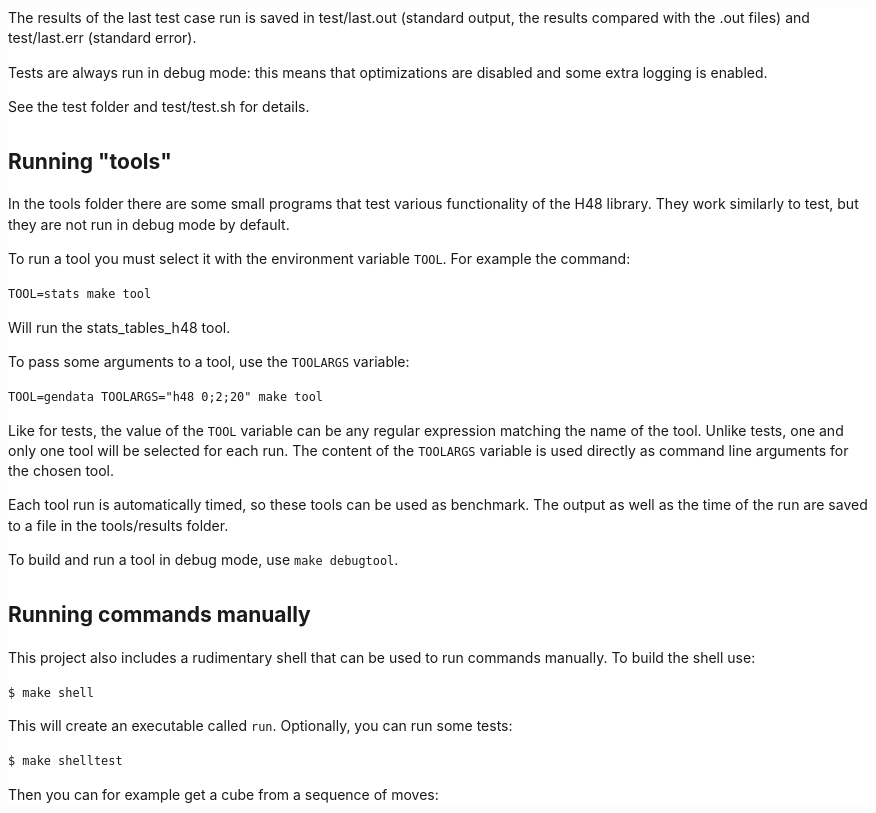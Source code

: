 The results of the last test case run is saved in test/last.out (standard
output, the results compared with the .out files) and test/last.err
(standard error).

Tests are always run in debug mode: this means that optimizations are
disabled and some extra logging is enabled.

See the test folder and test/test.sh for details.

## Running "tools"

In the tools folder there are some small programs that test various
functionality of the H48 library. They work similarly to test, but they
are not run in debug mode by default.

To run a tool you must select it with the environment variable `TOOL`.
For example the command:

```
TOOL=stats make tool
```

Will run the stats_tables_h48 tool.

To pass some arguments to a tool, use the `TOOLARGS` variable:

```
TOOL=gendata TOOLARGS="h48 0;2;20" make tool
```

Like for tests, the value of the `TOOL` variable can be any regular
expression matching the name of the tool. Unlike tests, one and
only one tool will be selected for each run.  The content of the
`TOOLARGS` variable is used directly as command line arguments for
the chosen tool.

Each tool run is automatically timed, so these tools can be used as
benchmark.  The output as well as the time of the run are saved to a
file in the tools/results folder.

To build and run a tool in debug mode, use `make debugtool`.

## Running commands manually

This project also includes a rudimentary shell that can be used to run
commands manually. To build the shell use:

```
$ make shell
```

This will create an executable called `run`.
Optionally, you can run some tests:

```
$ make shelltest
```

Then you can for example get a cube from a sequence of moves:
